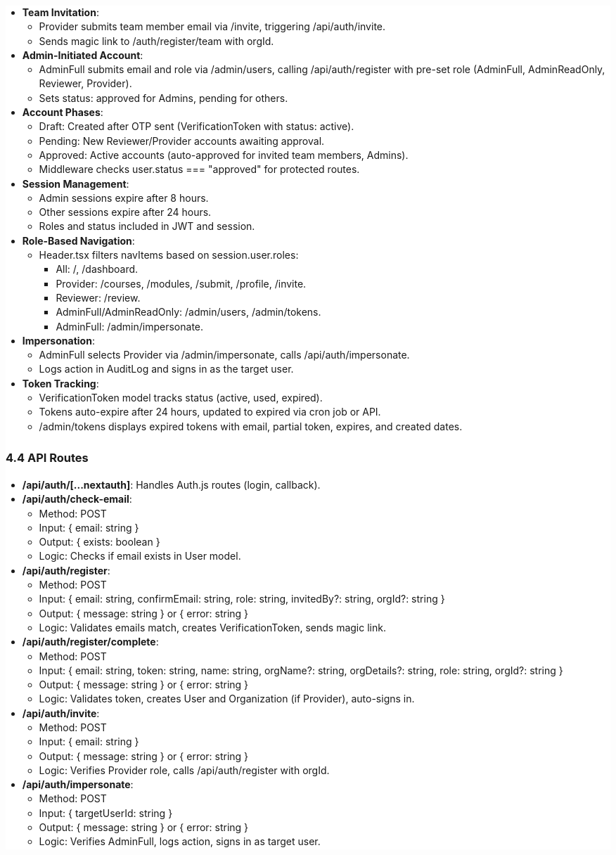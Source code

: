 - **Team Invitation**:
  - Provider submits team member email via /invite, triggering /api/auth/invite.
  - Sends magic link to /auth/register/team with orgId.
- **Admin-Initiated Account**:
  - AdminFull submits email and role via /admin/users, calling /api/auth/register with pre-set role (AdminFull, AdminReadOnly, Reviewer, Provider).
  - Sets status: approved for Admins, pending for others.
- **Account Phases**:
  - Draft: Created after OTP sent (VerificationToken with status: active).
  - Pending: New Reviewer/Provider accounts awaiting approval.
  - Approved: Active accounts (auto-approved for invited team members, Admins).
  - Middleware checks user.status === "approved" for protected routes.
- **Session Management**:
  - Admin sessions expire after 8 hours.
  - Other sessions expire after 24 hours.
  - Roles and status included in JWT and session.
- **Role-Based Navigation**:
  - Header.tsx filters navItems based on session.user.roles:
    - All: /, /dashboard.
    - Provider: /courses, /modules, /submit, /profile, /invite.
    - Reviewer: /review.
    - AdminFull/AdminReadOnly: /admin/users, /admin/tokens.
    - AdminFull: /admin/impersonate.
- **Impersonation**:
  - AdminFull selects Provider via /admin/impersonate, calls /api/auth/impersonate.
  - Logs action in AuditLog and signs in as the target user.
- **Token Tracking**:
  - VerificationToken model tracks status (active, used, expired).
  - Tokens auto-expire after 24 hours, updated to expired via cron job or API.
  - /admin/tokens displays expired tokens with email, partial token, expires, and created dates.

### 4.4 API Routes
- **/api/auth/[...nextauth]**: Handles Auth.js routes (login, callback).
- **/api/auth/check-email**:
  - Method: POST
  - Input: { email: string }
  - Output: { exists: boolean }
  - Logic: Checks if email exists in User model.
- **/api/auth/register**:
  - Method: POST
  - Input: { email: string, confirmEmail: string, role: string, invitedBy?: string, orgId?: string }
  - Output: { message: string } or { error: string }
  - Logic: Validates emails match, creates VerificationToken, sends magic link.
- **/api/auth/register/complete**:
  - Method: POST
  - Input: { email: string, token: string, name: string, orgName?: string, orgDetails?: string, role: string, orgId?: string }
  - Output: { message: string } or { error: string }
  - Logic: Validates token, creates User and Organization (if Provider), auto-signs in.
- **/api/auth/invite**:
  - Method: POST
  - Input: { email: string }
  - Output: { message: string } or { error: string }
  - Logic: Verifies Provider role, calls /api/auth/register with orgId.
- **/api/auth/impersonate**:
  - Method: POST
  - Input: { targetUserId: string }
  - Output: { message: string } or { error: string }
  - Logic: Verifies AdminFull, logs action, signs in as target user.
